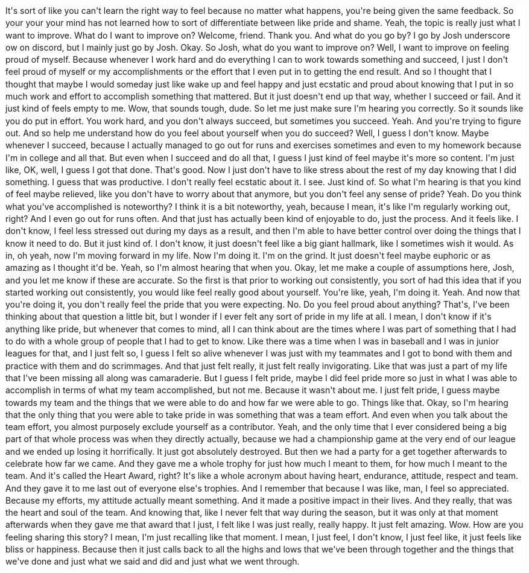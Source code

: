  It's sort of like you can't learn the right way to feel because no matter what happens, you're being given the same feedback. So your your your mind has not learned how to sort of differentiate between like pride and shame. Yeah, the topic is really just what I want to improve. What do I want to improve on? Welcome, friend. Thank you. And what do you go by? I go by Josh underscore ow on discord, but I mainly just go by Josh. Okay. So Josh, what do you want to improve on? Well, I want to improve on feeling proud of myself. Because whenever I work hard and do everything I can to work towards something and succeed, I just I don't feel proud of myself or my accomplishments or the effort that I even put in to getting the end result. And so I thought that I thought that maybe I would someday just like wake up and feel happy and just ecstatic and proud about knowing that I put in so much work and effort to accomplish something that mattered. But it just doesn't end up that way, whether I succeed or fail. And it just kind of feels empty to me. Wow, that sounds tough, dude. So let me just make sure I'm hearing you correctly. So it sounds like you do put in effort. You work hard, and you don't always succeed, but sometimes you succeed. Yeah. And you're trying to figure out. And so help me understand how do you feel about yourself when you do succeed? Well, I guess I don't know. Maybe whenever I succeed, because I actually managed to go out for runs and exercises sometimes and even to my homework because I'm in college and all that. But even when I succeed and do all that, I guess I just kind of feel maybe it's more so content. I'm just like, OK, well, I guess I got that done. That's good. Now I just don't have to like stress about the rest of my day knowing that I did something. I guess that was productive. I don't really feel ecstatic about it. I see. Just kind of. So what I'm hearing is that you kind of feel maybe relieved, like you don't have to worry about that anymore, but you don't feel any sense of pride? Yeah. Do you think what you've accomplished is noteworthy? I think it is a bit noteworthy, yeah, because I mean, it's like I'm regularly working out, right? And I even go out for runs often. And that just has actually been kind of enjoyable to do, just the process. And it feels like. I don't know, I feel less stressed out during my days as a result, and then I'm able to have better control over doing the things that I know it need to do. But it just kind of. I don't know, it just doesn't feel like a big giant hallmark, like I sometimes wish it would. As in, oh yeah, now I'm moving forward in my life. Now I'm doing it. I'm on the grind. It just doesn't feel maybe euphoric or as amazing as I thought it'd be. Yeah, so I'm almost hearing that when you. Okay, let me make a couple of assumptions here, Josh, and you let me know if these are accurate. So the first is that prior to working out consistently, you sort of had this idea that if you started working out consistently, you would like feel really good about yourself. You're like, yeah, I'm doing it. Yeah. And now that you're doing it, you don't really feel the pride that you were expecting. No. Do you feel proud about anything? That's, I've been thinking about that question a little bit, but I wonder if I ever felt any sort of pride in my life at all. I mean, I don't know if it's anything like pride, but whenever that comes to mind, all I can think about are the times where I was part of something that I had to do with a whole group of people that I had to get to know. Like there was a time when I was in baseball and I was in junior leagues for that, and I just felt so, I guess I felt so alive whenever I was just with my teammates and I got to bond with them and practice with them and do scrimmages. And that just felt really, it just felt really invigorating. Like that was just a part of my life that I've been missing all along was camaraderie. But I guess I felt pride, maybe I did feel pride more so just in what I was able to accomplish in terms of what my team accomplished, but not me. Because it wasn't about me. I just felt pride, I guess maybe towards my team and the things that we were able to do and how far we were able to go. Things like that. Okay, so I'm hearing that the only thing that you were able to take pride in was something that was a team effort. And even when you talk about the team effort, you almost purposely exclude yourself as a contributor. Yeah, and the only time that I ever considered being a big part of that whole process was when they directly actually, because we had a championship game at the very end of our league and we ended up losing it horrifically. It just got absolutely destroyed. But then we had a party for a get together afterwards to celebrate how far we came. And they gave me a whole trophy for just how much I meant to them, for how much I meant to the team. And it's called the Heart Award, right? It's like a whole acronym about having heart, endurance, attitude, respect and team. And they gave it to me last out of everyone else's trophies. And I remember that because I was like, man, I feel so appreciated. Because my efforts, my attitude actually meant something. And it made a positive impact in their lives. And they really, that was the heart and soul of the team. And knowing that, like I never felt that way during the season, but it was only at that moment afterwards when they gave me that award that I just, I felt like I was just really, really happy. It just felt amazing. Wow. How are you feeling sharing this story? I mean, I'm just recalling like that moment. I mean, I just feel, I don't know, I just feel like, it just feels like bliss or happiness. Because then it just calls back to all the highs and lows that we've been through together and the things that we've done and just what we said and did and just what we went through.